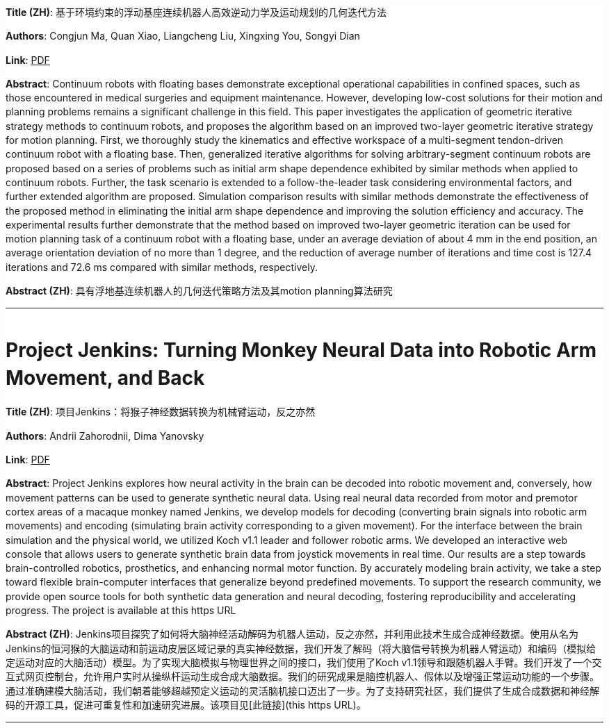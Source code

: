 **Title (ZH)**: 基于环境约束的浮动基座连续机器人高效逆动力学及运动规划的几何迭代方法 

**Authors**: Congjun Ma, Quan Xiao, Liangcheng Liu, Xingxing You, Songyi Dian  

**Link**: [PDF](https://arxiv.org/pdf/2503.14848)  

**Abstract**: Continuum robots with floating bases demonstrate exceptional operational capabilities in confined spaces, such as those encountered in medical surgeries and equipment maintenance. However, developing low-cost solutions for their motion and planning problems remains a significant challenge in this field. This paper investigates the application of geometric iterative strategy methods to continuum robots, and proposes the algorithm based on an improved two-layer geometric iterative strategy for motion planning. First, we thoroughly study the kinematics and effective workspace of a multi-segment tendon-driven continuum robot with a floating base. Then, generalized iterative algorithms for solving arbitrary-segment continuum robots are proposed based on a series of problems such as initial arm shape dependence exhibited by similar methods when applied to continuum robots. Further, the task scenario is extended to a follow-the-leader task considering environmental factors, and further extended algorithm are proposed. Simulation comparison results with similar methods demonstrate the effectiveness of the proposed method in eliminating the initial arm shape dependence and improving the solution efficiency and accuracy. The experimental results further demonstrate that the method based on improved two-layer geometric iteration can be used for motion planning task of a continuum robot with a floating base, under an average deviation of about 4 mm in the end position, an average orientation deviation of no more than 1 degree, and the reduction of average number of iterations and time cost is 127.4 iterations and 72.6 ms compared with similar methods, respectively. 

**Abstract (ZH)**: 具有浮地基连续机器人的几何迭代策略方法及其motion planning算法研究 

---
# Project Jenkins: Turning Monkey Neural Data into Robotic Arm Movement, and Back 

**Title (ZH)**: 项目Jenkins：将猴子神经数据转换为机械臂运动，反之亦然 

**Authors**: Andrii Zahorodnii, Dima Yanovsky  

**Link**: [PDF](https://arxiv.org/pdf/2503.14847)  

**Abstract**: Project Jenkins explores how neural activity in the brain can be decoded into robotic movement and, conversely, how movement patterns can be used to generate synthetic neural data. Using real neural data recorded from motor and premotor cortex areas of a macaque monkey named Jenkins, we develop models for decoding (converting brain signals into robotic arm movements) and encoding (simulating brain activity corresponding to a given movement). For the interface between the brain simulation and the physical world, we utilized Koch v1.1 leader and follower robotic arms. We developed an interactive web console that allows users to generate synthetic brain data from joystick movements in real time. Our results are a step towards brain-controlled robotics, prosthetics, and enhancing normal motor function. By accurately modeling brain activity, we take a step toward flexible brain-computer interfaces that generalize beyond predefined movements. To support the research community, we provide open source tools for both synthetic data generation and neural decoding, fostering reproducibility and accelerating progress. The project is available at this https URL 

**Abstract (ZH)**: Jenkins项目探究了如何将大脑神经活动解码为机器人运动，反之亦然，并利用此技术生成合成神经数据。使用从名为Jenkins的恒河猴的大脑运动和前运动皮层区域记录的真实神经数据，我们开发了解码（将大脑信号转换为机器人臂运动）和编码（模拟给定运动对应的大脑活动）模型。为了实现大脑模拟与物理世界之间的接口，我们使用了Koch v1.1领导和跟随机器人手臂。我们开发了一个交互式网页控制台，允许用户实时从操纵杆运动生成合成大脑数据。我们的研究成果是脑控机器人、假体以及增强正常运动功能的一个步骤。通过准确建模大脑活动，我们朝着能够超越预定义运动的灵活脑机接口迈出了一步。为了支持研究社区，我们提供了生成合成数据和神经解码的开源工具，促进可重复性和加速研究进展。该项目见[此链接](this https URL)。 

---